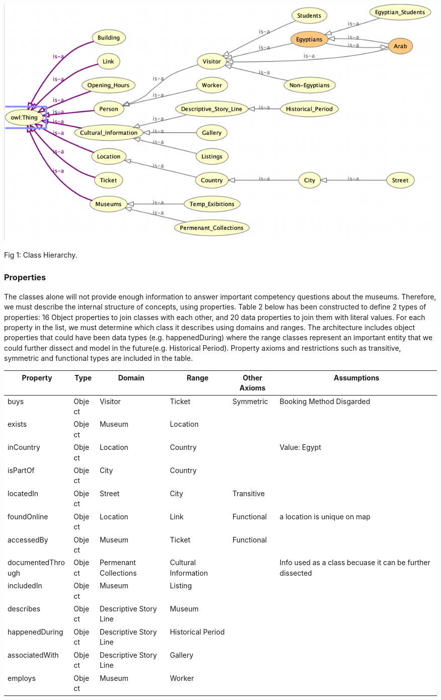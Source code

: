 ![Fig 1: Class Hierarchy.](Ontology%20Development%20-%20Egyptian%20Museums%2088897a4b3a69487d800695d0f8ad89e5/classes.png)

Fig 1: Class Hierarchy.

### Properties

The classes alone will not provide enough information to answer important competency questions about the museums. Therefore, we must describe the internal structure of concepts, using properties. Table 2 below has been constructed to define 2 types of properties: 16 Object properties to join classes with each other, and 20 data properties to join them with literal values. For each property in the list, we must determine which class it describes using domains and ranges. The architecture includes object properties that could have been data types (e.g. happenedDuring) where the range classes represent an important entity that we could further dissect and model in the future(e.g. Historical Period). Property axioms and restrictions such as transitive, symmetric and functional types are included in the table.

| Property | Type | Domain | Range | Other Axioms | Assumptions |
| --- | --- | --- | --- | --- | --- |
| buys | Object | Visitor | Ticket | Symmetric | Booking Method Disgarded |
| exists | Object | Museum | Location |  |  |
| inCountry | Object | Location | Country |  | Value: Egypt |
| isPartOf | Object | City | Country |  |  |
| locatedIn | Object | Street | City | Transitive |  |
| foundOnline | Object | Location | Link | Functional | a location is unique on map |
| accessedBy | Object | Museum | Ticket | Functional |  |
| documentedThrough | Object | Permenant Collections | Cultural Information |  | Info used as a class becuase it can be further dissected |
| includedIn | Object | Museum | Listing |  |  |
| describes | Object | Descriptive Story Line | Museum |  |  |
| happenedDuring | Object | Descriptive Story Line | Historical Period |  |  |
| associatedWith | Object | Descriptive Story Line | Gallery |  |  |
| employs | Object | Museum | Worker |  |  |